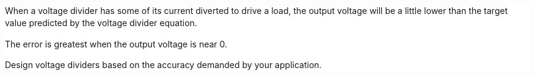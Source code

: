 When a voltage divider has some of its current diverted to drive a load, the output voltage will be a little lower than the target value predicted by the voltage divider equation. 

The error is greatest when the output voltage is near $0$.

Design voltage dividers based on the accuracy demanded by your application. 